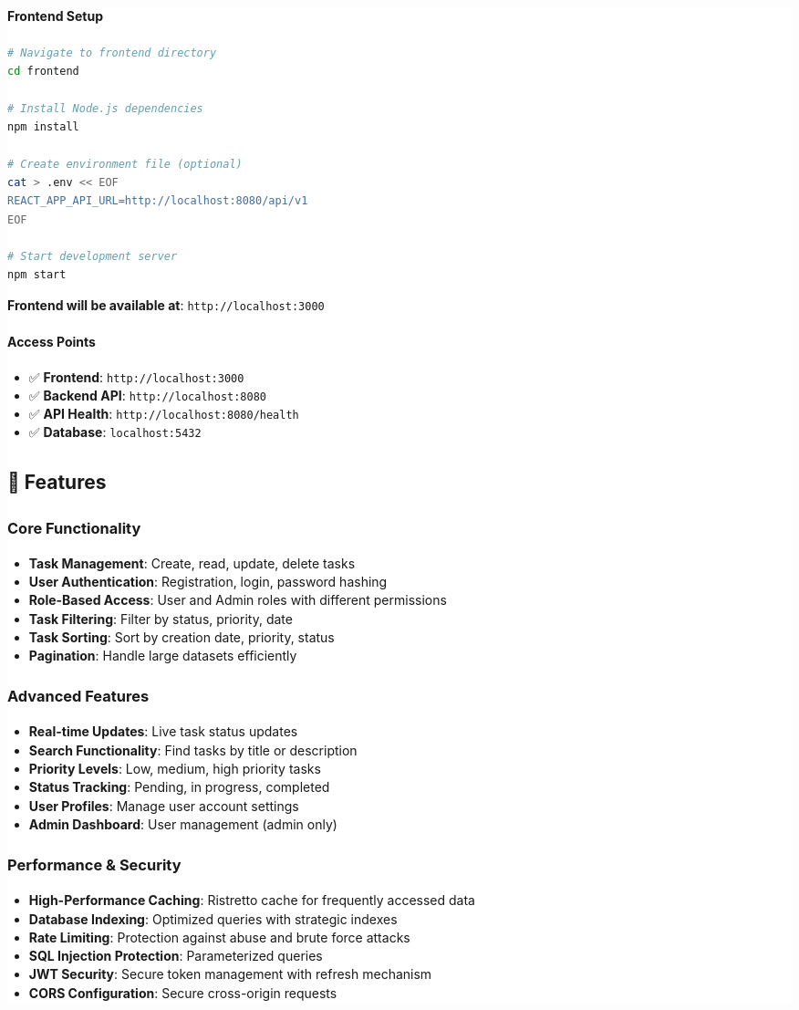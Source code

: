 #### Frontend Setup
```bash
# Navigate to frontend directory
cd frontend

# Install Node.js dependencies
npm install

# Create environment file (optional)
cat > .env << EOF
REACT_APP_API_URL=http://localhost:8080/api/v1
EOF

# Start development server
npm start
```

**Frontend will be available at**: `http://localhost:3000`

#### Access Points
- ✅ **Frontend**: `http://localhost:3000`
- ✅ **Backend API**: `http://localhost:8080`
- ✅ **API Health**: `http://localhost:8080/health`
- ✅ **Database**: `localhost:5432`

## 🎯 Features

### Core Functionality
- **Task Management**: Create, read, update, delete tasks
- **User Authentication**: Registration, login, password hashing
- **Role-Based Access**: User and Admin roles with different permissions
- **Task Filtering**: Filter by status, priority, date
- **Task Sorting**: Sort by creation date, priority, status
- **Pagination**: Handle large datasets efficiently

### Advanced Features
- **Real-time Updates**: Live task status updates
- **Search Functionality**: Find tasks by title or description
- **Priority Levels**: Low, medium, high priority tasks
- **Status Tracking**: Pending, in progress, completed
- **User Profiles**: Manage user account settings
- **Admin Dashboard**: User management (admin only)

### Performance & Security
- **High-Performance Caching**: Ristretto cache for frequently accessed data
- **Database Indexing**: Optimized queries with strategic indexes
- **Rate Limiting**: Protection against abuse and brute force attacks
- **SQL Injection Protection**: Parameterized queries
- **JWT Security**: Secure token management with refresh mechanism
- **CORS Configuration**: Secure cross-origin requests
